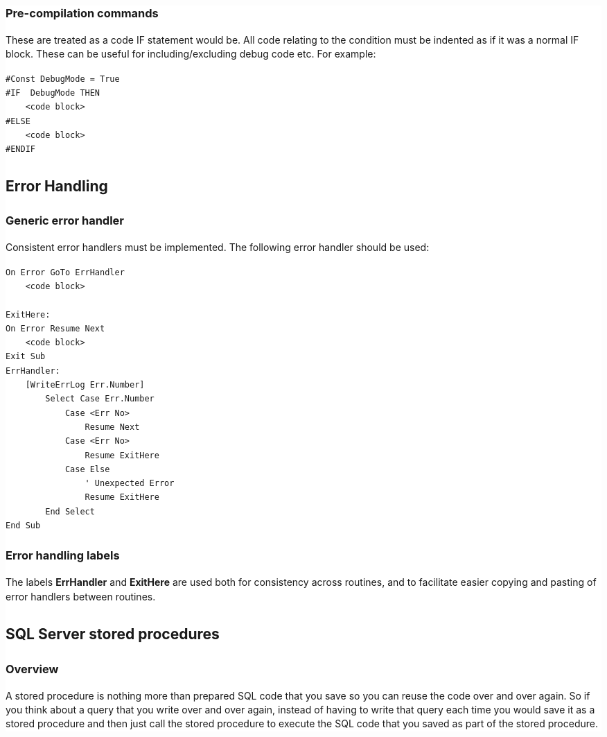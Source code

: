 ### Pre-compilation commands

These are treated as a code IF statement would be. All code relating
to the condition must be indented as if it was a normal IF block.
These can be useful for including/excluding debug code etc. For
example:

```vba
#Const DebugMode = True
#IF  DebugMode THEN
    <code block>
#ELSE
    <code block>
#ENDIF
```

## Error Handling

### Generic error handler

Consistent error handlers must be implemented. The following error
handler should be used:

```vba
On Error GoTo ErrHandler
    <code block>

ExitHere:
On Error Resume Next
    <code block>
Exit Sub
ErrHandler:
    [WriteErrLog Err.Number]
        Select Case Err.Number
            Case <Err No>
                Resume Next
            Case <Err No>
                Resume ExitHere
            Case Else
                ' Unexpected Error
                Resume ExitHere
        End Select
End Sub
```

### Error handling labels

The labels **ErrHandler** and **ExitHere** are used both for
consistency across routines, and to facilitate easier copying and
pasting of error handlers between routines.

## SQL Server stored procedures
### Overview
A stored procedure is nothing more than prepared SQL code that you save so you can reuse the code over and over again.  So if you think about a query that you write over and over again, instead of having to write that query each time you would save it as a stored procedure and then just call the stored procedure to execute the SQL code that you saved as part of the stored procedure.
